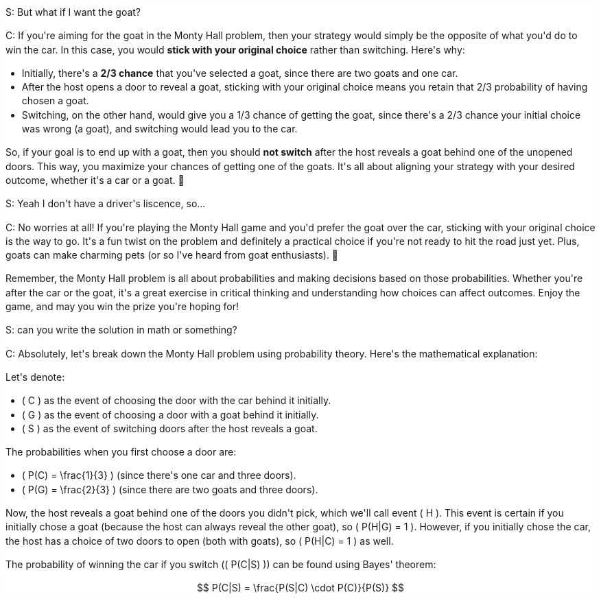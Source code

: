 S:
But what if I want the goat?

C:
If you're aiming for the goat in the Monty Hall problem, then your strategy would simply be the opposite of what you'd do to win the car. In this case, you would **stick with your original choice** rather than switching. Here's why:

- Initially, there's a **2/3 chance** that you've selected a goat, since there are two goats and one car.
- After the host opens a door to reveal a goat, sticking with your original choice means you retain that 2/3 probability of having chosen a goat.
- Switching, on the other hand, would give you a 1/3 chance of getting the goat, since there's a 2/3 chance your initial choice was wrong (a goat), and switching would lead you to the car.

So, if your goal is to end up with a goat, then you should **not switch** after the host reveals a goat behind one of the unopened doors. This way, you maximize your chances of getting one of the goats. It's all about aligning your strategy with your desired outcome, whether it's a car or a goat. 🐐

S:
Yeah I don't have a driver's liscence, so...

C:
No worries at all! If you're playing the Monty Hall game and you'd prefer the goat over the car, sticking with your original choice is the way to go. It's a fun twist on the problem and definitely a practical choice if you're not ready to hit the road just yet. Plus, goats can make charming pets (or so I've heard from goat enthusiasts). 🐐

Remember, the Monty Hall problem is all about probabilities and making decisions based on those probabilities. Whether you're after the car or the goat, it's a great exercise in critical thinking and understanding how choices can affect outcomes. Enjoy the game, and may you win the prize you're hoping for!

S:
can you write the solution in math or something?

C:
Absolutely, let's break down the Monty Hall problem using probability theory. Here's the mathematical explanation:

Let's denote:
- \( C \) as the event of choosing the door with the car behind it initially.
- \( G \) as the event of choosing a door with a goat behind it initially.
- \( S \) as the event of switching doors after the host reveals a goat.

The probabilities when you first choose a door are:
- \( P(C) = \frac{1}{3} \) (since there's one car and three doors).
- \( P(G) = \frac{2}{3} \) (since there are two goats and three doors).

Now, the host reveals a goat behind one of the doors you didn't pick, which we'll call event \( H \). This event is certain if you initially chose a goat (because the host can always reveal the other goat), so \( P(H|G) = 1 \). However, if you initially chose the car, the host has a choice of two doors to open (both with goats), so \( P(H|C) = 1 \) as well.

The probability of winning the car if you switch (\( P(C|S) \)) can be found using Bayes' theorem:

$$
P(C|S) = \frac{P(S|C) \cdot P(C)}{P(S)}
$$
